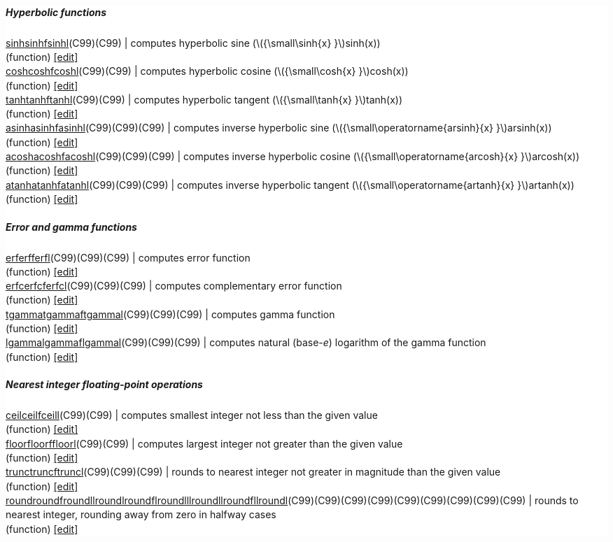 #####  Hyperbolic functions   
  
[ sinhsinhfsinhl](../numeric/math/sinh.html "c/numeric/math/sinh")(C99)(C99) |  computes hyperbolic sine (\\({\small\sinh{x} }\\)sinh(x))   
(function) [[edit]](https://en.cppreference.com/mwiki/index.php?title=Template:c/numeric/math/dsc_sinh&action=edit)  
[ coshcoshfcoshl](../numeric/math/cosh.html "c/numeric/math/cosh")(C99)(C99) |  computes hyperbolic cosine (\\({\small\cosh{x} }\\)cosh(x))   
(function) [[edit]](https://en.cppreference.com/mwiki/index.php?title=Template:c/numeric/math/dsc_cosh&action=edit)  
[ tanhtanhftanhl](../numeric/math/tanh.html "c/numeric/math/tanh")(C99)(C99) |  computes hyperbolic tangent (\\({\small\tanh{x} }\\)tanh(x))   
(function) [[edit]](https://en.cppreference.com/mwiki/index.php?title=Template:c/numeric/math/dsc_tanh&action=edit)  
[ asinhasinhfasinhl](../numeric/math/asinh.html "c/numeric/math/asinh")(C99)(C99)(C99) |  computes inverse hyperbolic sine (\\({\small\operatorname{arsinh}{x} }\\)arsinh(x))   
(function) [[edit]](https://en.cppreference.com/mwiki/index.php?title=Template:c/numeric/math/dsc_asinh&action=edit)  
[ acoshacoshfacoshl](../numeric/math/acosh.html "c/numeric/math/acosh")(C99)(C99)(C99) |  computes inverse hyperbolic cosine (\\({\small\operatorname{arcosh}{x} }\\)arcosh(x))   
(function) [[edit]](https://en.cppreference.com/mwiki/index.php?title=Template:c/numeric/math/dsc_acosh&action=edit)  
[ atanhatanhfatanhl](../numeric/math/atanh.html "c/numeric/math/atanh")(C99)(C99)(C99) |  computes inverse hyperbolic tangent (\\({\small\operatorname{artanh}{x} }\\)artanh(x))   
(function) [[edit]](https://en.cppreference.com/mwiki/index.php?title=Template:c/numeric/math/dsc_atanh&action=edit)  
  
#####  Error and gamma functions   
  
[ erferfferfl](../numeric/math/erf.html "c/numeric/math/erf")(C99)(C99)(C99) |  computes error function   
(function) [[edit]](https://en.cppreference.com/mwiki/index.php?title=Template:c/numeric/math/dsc_erf&action=edit)  
[ erfcerfcferfcl](../numeric/math/erfc.html "c/numeric/math/erfc")(C99)(C99)(C99) |  computes complementary error function   
(function) [[edit]](https://en.cppreference.com/mwiki/index.php?title=Template:c/numeric/math/dsc_erfc&action=edit)  
[ tgammatgammaftgammal](../numeric/math/tgamma.html "c/numeric/math/tgamma")(C99)(C99)(C99) |  computes gamma function   
(function) [[edit]](https://en.cppreference.com/mwiki/index.php?title=Template:c/numeric/math/dsc_tgamma&action=edit)  
[ lgammalgammaflgammal](../numeric/math/lgamma.html "c/numeric/math/lgamma")(C99)(C99)(C99) |  computes natural (base-_e_) logarithm of the gamma function   
(function) [[edit]](https://en.cppreference.com/mwiki/index.php?title=Template:c/numeric/math/dsc_lgamma&action=edit)  
  
#####  Nearest integer floating-point operations   
  
[ ceilceilfceill](../numeric/math/ceil.html "c/numeric/math/ceil")(C99)(C99) |  computes smallest integer not less than the given value   
(function) [[edit]](https://en.cppreference.com/mwiki/index.php?title=Template:c/numeric/math/dsc_ceil&action=edit)  
[ floorfloorffloorl](../numeric/math/floor.html "c/numeric/math/floor")(C99)(C99) |  computes largest integer not greater than the given value   
(function) [[edit]](https://en.cppreference.com/mwiki/index.php?title=Template:c/numeric/math/dsc_floor&action=edit)  
[ trunctruncftruncl](../numeric/math/trunc.html "c/numeric/math/trunc")(C99)(C99)(C99) |  rounds to nearest integer not greater in magnitude than the given value   
(function) [[edit]](https://en.cppreference.com/mwiki/index.php?title=Template:c/numeric/math/dsc_trunc&action=edit)  
[ roundroundfroundllroundlroundflroundlllroundllroundfllroundl](../numeric/math/round.html "c/numeric/math/round")(C99)(C99)(C99)(C99)(C99)(C99)(C99)(C99)(C99) |  rounds to nearest integer, rounding away from zero in halfway cases   
(function) [[edit]](https://en.cppreference.com/mwiki/index.php?title=Template:c/numeric/math/dsc_round&action=edit)  